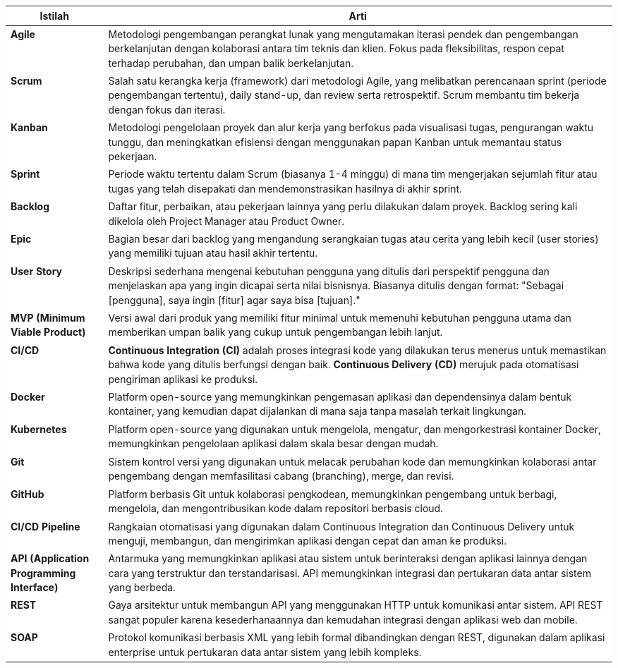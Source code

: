 | **Istilah**          | **Arti**                                                                                                                                                                                                                                                                                 |
|----------------------|-----------------------------------------------------------------------------------------------------------------------------------------------------------------------------------------------------------------------------------------------------------------------------------------|
| **Agile**            | Metodologi pengembangan perangkat lunak yang mengutamakan iterasi pendek dan pengembangan berkelanjutan dengan kolaborasi antara tim teknis dan klien. Fokus pada fleksibilitas, respon cepat terhadap perubahan, dan umpan balik berkelanjutan.                                        |
| **Scrum**            | Salah satu kerangka kerja (framework) dari metodologi Agile, yang melibatkan perencanaan sprint (periode pengembangan tertentu), daily stand-up, dan review serta retrospektif. Scrum membantu tim bekerja dengan fokus dan iterasi.                                                        |
| **Kanban**           | Metodologi pengelolaan proyek dan alur kerja yang berfokus pada visualisasi tugas, pengurangan waktu tunggu, dan meningkatkan efisiensi dengan menggunakan papan Kanban untuk memantau status pekerjaan.                                                                             |
| **Sprint**           | Periode waktu tertentu dalam Scrum (biasanya 1-4 minggu) di mana tim mengerjakan sejumlah fitur atau tugas yang telah disepakati dan mendemonstrasikan hasilnya di akhir sprint.                                                                                                       |
| **Backlog**          | Daftar fitur, perbaikan, atau pekerjaan lainnya yang perlu dilakukan dalam proyek. Backlog sering kali dikelola oleh Project Manager atau Product Owner.                                                                                                                                 |
| **Epic**             | Bagian besar dari backlog yang mengandung serangkaian tugas atau cerita yang lebih kecil (user stories) yang memiliki tujuan atau hasil akhir tertentu.                                                                                                                                |
| **User Story**       | Deskripsi sederhana mengenai kebutuhan pengguna yang ditulis dari perspektif pengguna dan menjelaskan apa yang ingin dicapai serta nilai bisnisnya. Biasanya ditulis dengan format: "Sebagai [pengguna], saya ingin [fitur] agar saya bisa [tujuan]."                                         |
| **MVP (Minimum Viable Product)** | Versi awal dari produk yang memiliki fitur minimal untuk memenuhi kebutuhan pengguna utama dan memberikan umpan balik yang cukup untuk pengembangan lebih lanjut.                                                                                                      |
| **CI/CD**            | **Continuous Integration (CI)** adalah proses integrasi kode yang dilakukan terus menerus untuk memastikan bahwa kode yang ditulis berfungsi dengan baik. **Continuous Delivery (CD)** merujuk pada otomatisasi pengiriman aplikasi ke produksi.                                         |
| **Docker**           | Platform open-source yang memungkinkan pengemasan aplikasi dan dependensinya dalam bentuk kontainer, yang kemudian dapat dijalankan di mana saja tanpa masalah terkait lingkungan.                                                                                                    |
| **Kubernetes**       | Platform open-source yang digunakan untuk mengelola, mengatur, dan mengorkestrasi kontainer Docker, memungkinkan pengelolaan aplikasi dalam skala besar dengan mudah.                                                                                                               |
| **Git**              | Sistem kontrol versi yang digunakan untuk melacak perubahan kode dan memungkinkan kolaborasi antar pengembang dengan memfasilitasi cabang (branching), merge, dan revisi.                                                                                                             |
| **GitHub**           | Platform berbasis Git untuk kolaborasi pengkodean, memungkinkan pengembang untuk berbagi, mengelola, dan mengontribusikan kode dalam repositori berbasis cloud.                                                                                                                       |
| **CI/CD Pipeline**   | Rangkaian otomatisasi yang digunakan dalam Continuous Integration dan Continuous Delivery untuk menguji, membangun, dan mengirimkan aplikasi dengan cepat dan aman ke produksi.                                                                                                        |
| **API (Application Programming Interface)** | Antarmuka yang memungkinkan aplikasi atau sistem untuk berinteraksi dengan aplikasi lainnya dengan cara yang terstruktur dan terstandarisasi. API memungkinkan integrasi dan pertukaran data antar sistem yang berbeda.                                                      |
| **REST**             | Gaya arsitektur untuk membangun API yang menggunakan HTTP untuk komunikasi antar sistem. API REST sangat populer karena kesederhanaannya dan kemudahan integrasi dengan aplikasi web dan mobile.                                                                                       |
| **SOAP**             | Protokol komunikasi berbasis XML yang lebih formal dibandingkan dengan REST, digunakan dalam aplikasi enterprise untuk pertukaran data antar sistem yang lebih kompleks.                                                                                                              |